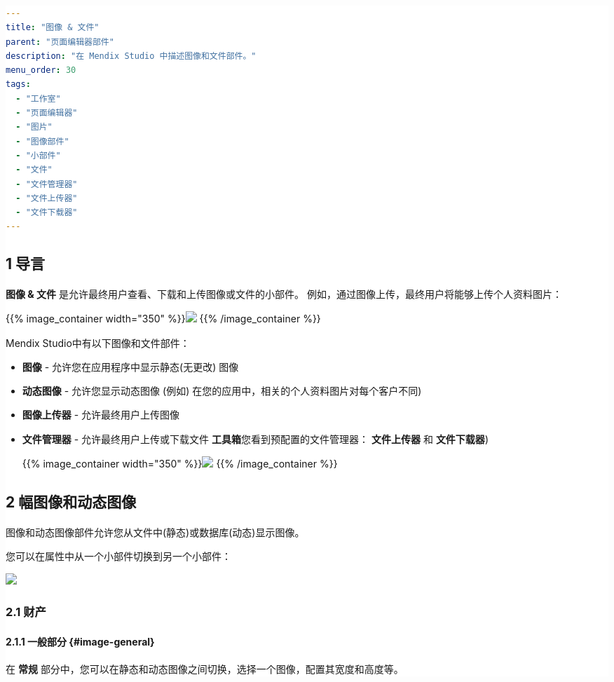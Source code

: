 ```yaml
---
title: "图像 & 文件"
parent: "页面编辑器部件"
description: "在 Mendix Studio 中描述图像和文件部件。"
menu_order: 30
tags:
  - "工作室"
  - "页面编辑器"
  - "图片"
  - "图像部件"
  - "小部件"
  - "文件"
  - "文件管理器"
  - "文件上传器"
  - "文件下载器"
---
```


## 1 导言

**图像 & 文件** 是允许最终用户查看、下载和上传图像或文件的小部件。 例如，通过图像上传，最终用户将能够上传个人资料图片：

{{% image_container width="350" %}}![](attachments/page-editor-widgets-images-and-files/image-uploader-example.png)
{{% /image_container %}}

Mendix Studio中有以下图像和文件部件：

* **图像** - 允许您在应用程序中显示静态(无更改) 图像

*  **动态图像** - 允许您显示动态图像 (例如) 在您的应用中，相关的个人资料图片对每个客户不同)

*  **图像上传器** - 允许最终用户上传图像

*   **文件管理器** - 允许最终用户上传或下载文件 **工具箱**您看到预配置的文件管理器： **文件上传器** 和 **文件下载器**)

    {{% image_container width="350" %}}![](attachments/page-editor-widgets-images-and-files/images-and-files.png)
    {{% /image_container %}}

## 2 幅图像和动态图像

图像和动态图像部件允许您从文件中(静态)或数据库(动态)显示图像。

您可以在属性中从一个小部件切换到另一个小部件：

![](attachments/page-editor-widgets-images-and-files/static-and-dynamic-image.png)

### 2.1 财产

#### 2.1.1 一般部分 {#image-general}

在 **常规** 部分中，您可以在静态和动态图像之间切换，选择一个图像，配置其宽度和高度等。
